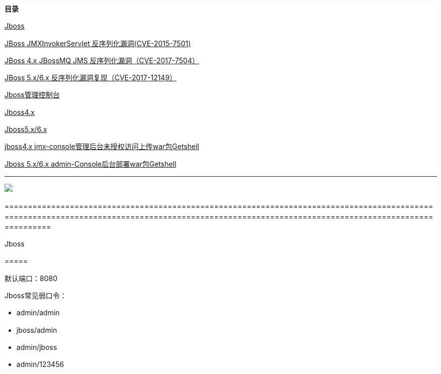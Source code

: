 **目录**



[Jboss](#t0)



[JBoss JMXInvokerServlet 反序列化漏洞(CVE-2015-7501)](#t1)



[JBoss 4.x JBossMQ JMS 反序列化漏洞（CVE-2017-7504）](#t2)



[JBoss 5.x/6.x 反序列化漏洞复现（CVE-2017-12149）](#t3)



[Jboss管理控制台](#t4)



[Jboss4.x](#t5)



[Jboss5.x/6.x](#t6)



[jboss4.x jmx-console管理后台未授权访问上传war包Getshell](#t7)



[Jboss 5.x/6.x admin-Console后台部署war包Getshell](#t8)



* * *



![](https://img-blog.csdnimg.cn/2020010922511650.png?x-oss-process=image/watermark,type_ZmFuZ3poZW5naGVpdGk,shadow_10,text_aHR0cHM6Ly9ibG9nLmNzZG4ubmV0L3FxXzM2MTE5MTky,size_16,color_FFFFFF,t_70)

==================================================================================================================================================================================================



Jboss

=====



默认端口：8080



Jboss常见弱口令：



*   admin/admin

*   jboss/admin

*   admin/jboss

*   admin/123456
